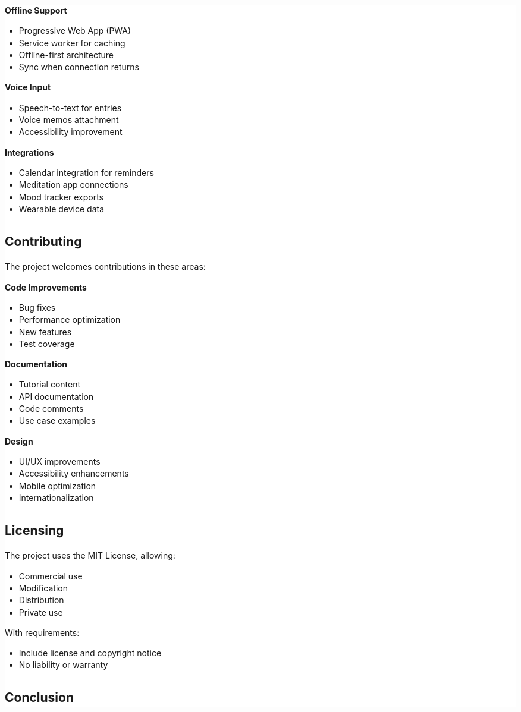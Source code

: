 **Offline Support**
- Progressive Web App (PWA)
- Service worker for caching
- Offline-first architecture
- Sync when connection returns

**Voice Input**
- Speech-to-text for entries
- Voice memos attachment
- Accessibility improvement

**Integrations**
- Calendar integration for reminders
- Meditation app connections
- Mood tracker exports
- Wearable device data

## Contributing

The project welcomes contributions in these areas:

**Code Improvements**
- Bug fixes
- Performance optimization
- New features
- Test coverage

**Documentation**
- Tutorial content
- API documentation
- Code comments
- Use case examples

**Design**
- UI/UX improvements
- Accessibility enhancements
- Mobile optimization
- Internationalization

## Licensing

The project uses the MIT License, allowing:
- Commercial use
- Modification
- Distribution
- Private use

With requirements:
- Include license and copyright notice
- No liability or warranty

## Conclusion
